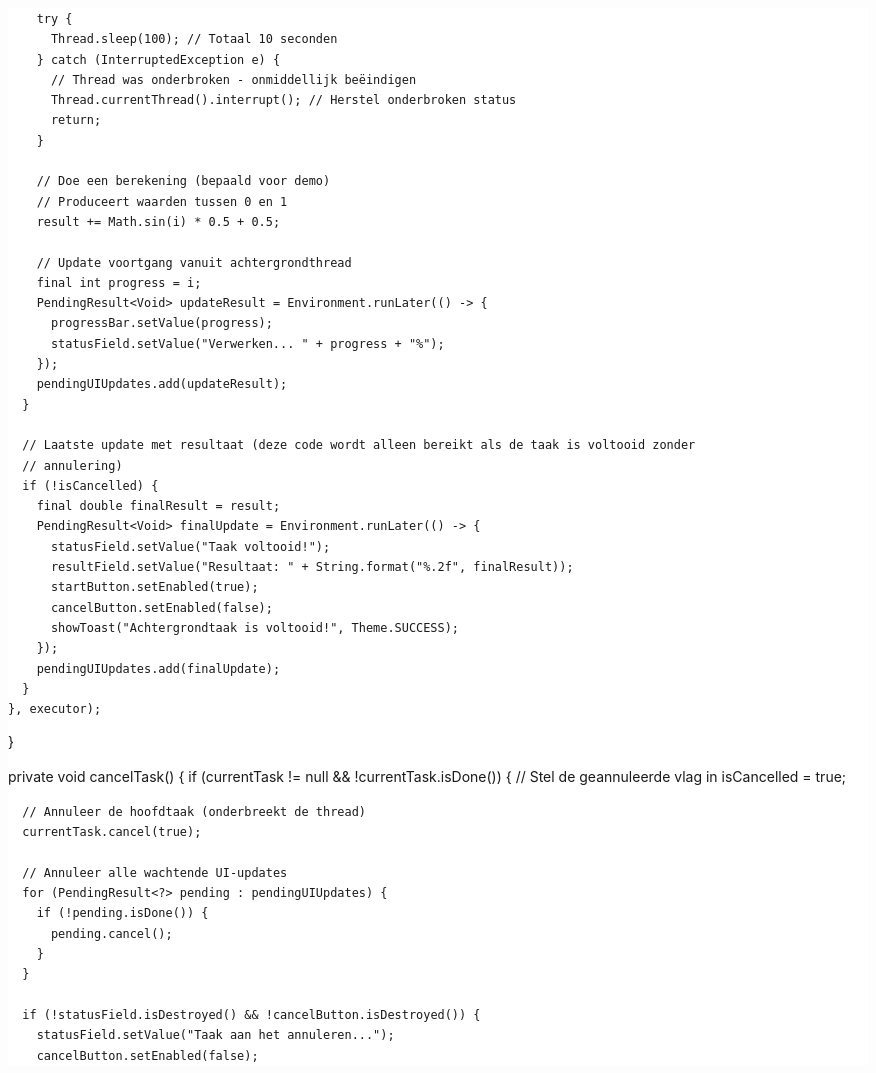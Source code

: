         try {
          Thread.sleep(100); // Totaal 10 seconden
        } catch (InterruptedException e) {
          // Thread was onderbroken - onmiddellijk beëindigen
          Thread.currentThread().interrupt(); // Herstel onderbroken status
          return;
        }

        // Doe een berekening (bepaald voor demo)
        // Produceert waarden tussen 0 en 1
        result += Math.sin(i) * 0.5 + 0.5;

        // Update voortgang vanuit achtergrondthread
        final int progress = i;
        PendingResult<Void> updateResult = Environment.runLater(() -> {
          progressBar.setValue(progress);
          statusField.setValue("Verwerken... " + progress + "%");
        });
        pendingUIUpdates.add(updateResult);
      }

      // Laatste update met resultaat (deze code wordt alleen bereikt als de taak is voltooid zonder
      // annulering)
      if (!isCancelled) {
        final double finalResult = result;
        PendingResult<Void> finalUpdate = Environment.runLater(() -> {
          statusField.setValue("Taak voltooid!");
          resultField.setValue("Resultaat: " + String.format("%.2f", finalResult));
          startButton.setEnabled(true);
          cancelButton.setEnabled(false);
          showToast("Achtergrondtaak is voltooid!", Theme.SUCCESS);
        });
        pendingUIUpdates.add(finalUpdate);
      }
    }, executor);
  }

  private void cancelTask() {
    if (currentTask != null && !currentTask.isDone()) {
      // Stel de geannuleerde vlag in
      isCancelled = true;

      // Annuleer de hoofdtaak (onderbreekt de thread)
      currentTask.cancel(true);

      // Annuleer alle wachtende UI-updates
      for (PendingResult<?> pending : pendingUIUpdates) {
        if (!pending.isDone()) {
          pending.cancel();
        }
      }

      if (!statusField.isDestroyed() && !cancelButton.isDestroyed()) {
        statusField.setValue("Taak aan het annuleren...");
        cancelButton.setEnabled(false);
